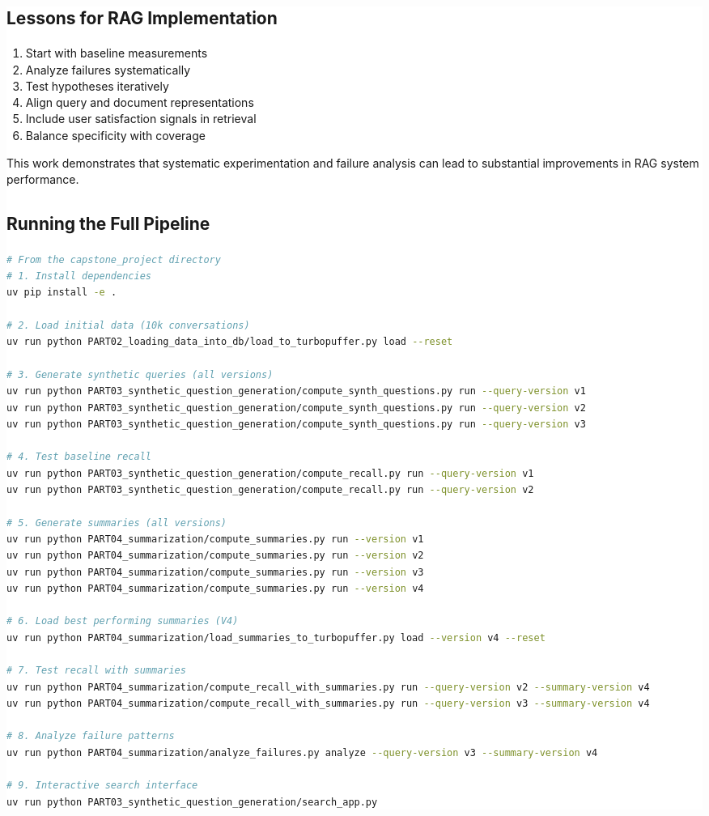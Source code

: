 ## Lessons for RAG Implementation

1. Start with baseline measurements
2. Analyze failures systematically
3. Test hypotheses iteratively
4. Align query and document representations
5. Include user satisfaction signals in retrieval
6. Balance specificity with coverage

This work demonstrates that systematic experimentation and failure analysis can lead to substantial improvements in RAG system performance.

## Running the Full Pipeline

```bash
# From the capstone_project directory
# 1. Install dependencies
uv pip install -e .

# 2. Load initial data (10k conversations)
uv run python PART02_loading_data_into_db/load_to_turbopuffer.py load --reset

# 3. Generate synthetic queries (all versions)
uv run python PART03_synthetic_question_generation/compute_synth_questions.py run --query-version v1
uv run python PART03_synthetic_question_generation/compute_synth_questions.py run --query-version v2
uv run python PART03_synthetic_question_generation/compute_synth_questions.py run --query-version v3

# 4. Test baseline recall
uv run python PART03_synthetic_question_generation/compute_recall.py run --query-version v1
uv run python PART03_synthetic_question_generation/compute_recall.py run --query-version v2

# 5. Generate summaries (all versions)
uv run python PART04_summarization/compute_summaries.py run --version v1
uv run python PART04_summarization/compute_summaries.py run --version v2
uv run python PART04_summarization/compute_summaries.py run --version v3
uv run python PART04_summarization/compute_summaries.py run --version v4

# 6. Load best performing summaries (V4)
uv run python PART04_summarization/load_summaries_to_turbopuffer.py load --version v4 --reset

# 7. Test recall with summaries
uv run python PART04_summarization/compute_recall_with_summaries.py run --query-version v2 --summary-version v4
uv run python PART04_summarization/compute_recall_with_summaries.py run --query-version v3 --summary-version v4

# 8. Analyze failure patterns
uv run python PART04_summarization/analyze_failures.py analyze --query-version v3 --summary-version v4

# 9. Interactive search interface
uv run python PART03_synthetic_question_generation/search_app.py
```
